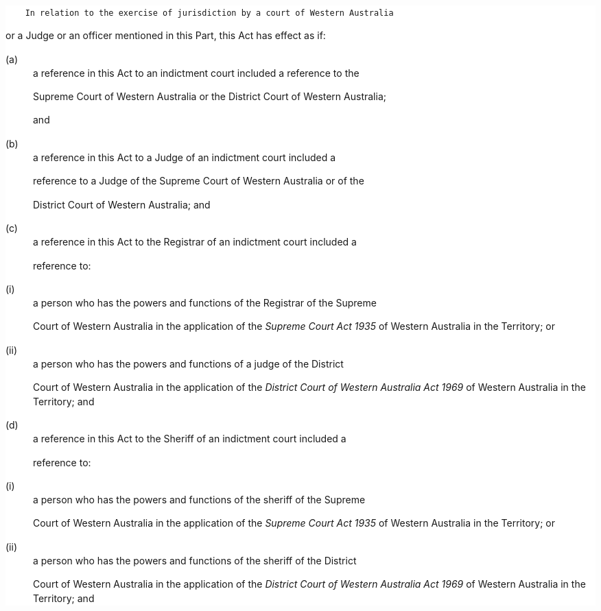 		In relation to the exercise of jurisdiction by a court of Western Australia

or a Judge or an officer mentioned in this Part, this Act has effect as if:

 </dl>

<dl compact=""><dl compact=""><dl compact="">

<dt>(a)</dt><dd>a reference in this Act to an indictment court included a reference to the

Supreme Court of Western Australia or the District Court of Western Australia;

and</dd>

<dt>(b)</dt><dd>a reference in this Act to a Judge of an indictment court included a

reference to a Judge of the Supreme Court of Western Australia or of the

District Court of Western Australia; and</dd>

<dt>(c)</dt><dd>a reference in this Act to the Registrar of an indictment court included a

reference to:

</dd>

</dl></dl></dl>

<dl compact=""><dl compact=""><dl compact=""><dl compact="">

<dt>(i)</dt><dd>a person who has the powers and functions of the Registrar of the Supreme

Court of Western Australia in the application of the _Supreme Court Act 1935_ of Western Australia in the Territory; or</dd>

<dt>(ii)</dt><dd>a person who has the powers and functions of a judge of the District

Court of Western Australia in the application of the _District Court of Western Australia Act 1969_ of Western Australia in the Territory; and

</dd>

</dl></dl></dl></dl>

<dl compact=""><dl compact=""><dl compact="">

<dt>(d)</dt><dd>a reference in this Act to the Sheriff of an indictment court included a

reference to:

</dd>

</dl></dl></dl>

<dl compact=""><dl compact=""><dl compact=""><dl compact="">

<dt>(i)</dt><dd>a person who has the powers and functions of the sheriff of the Supreme

Court of Western Australia in the application of the _Supreme Court Act 1935_ of Western Australia in the Territory; or</dd>

<dt>(ii)</dt><dd>a person who has the powers and functions of the sheriff of the District

Court of Western Australia in the application of the _District Court of Western Australia Act 1969_ of Western Australia in the Territory; and
